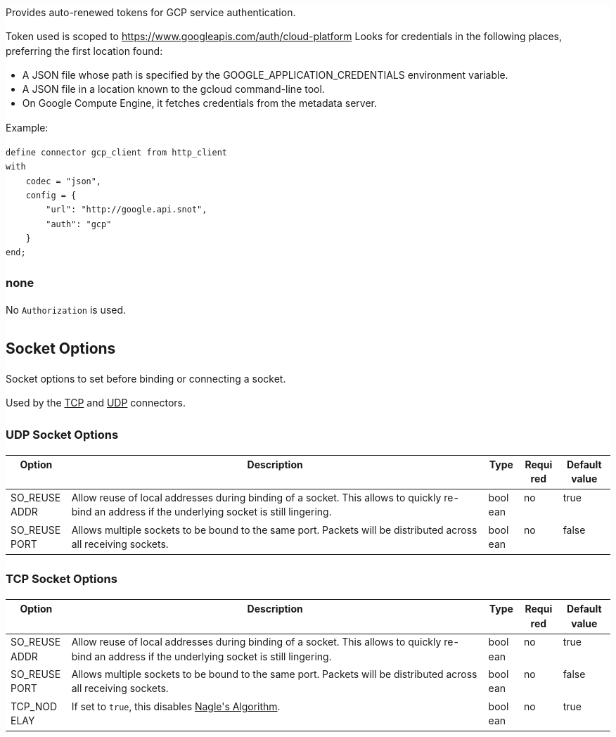 Provides auto-renewed tokens for GCP service authentication.

Token used is scoped to https://www.googleapis.com/auth/cloud-platform
Looks for credentials in the following places, preferring the first location found:

* A JSON file whose path is specified by the GOOGLE_APPLICATION_CREDENTIALS environment variable.
* A JSON file in a location known to the gcloud command-line tool.
* On Google Compute Engine, it fetches credentials from the metadata server.

Example:

```tremor
define connector gcp_client from http_client
with
    codec = "json",
    config = {
        "url": "http://google.api.snot",
        "auth": "gcp"
    }
end;
```

### none

No `Authorization` is used.

## Socket Options

Socket options to set before binding or connecting a socket.

Used by the [TCP](./tcp.md) and [UDP](./udp.md) connectors.

### UDP Socket Options

| Option       | Description                                                                                                                                       | Type    | Required | Default value |
|--------------|---------------------------------------------------------------------------------------------------------------------------------------------------|---------|----------|---------------|
| SO_REUSEADDR | Allow reuse of local addresses during binding of a socket. This allows to quickly re-bind an address if the underlying socket is still lingering. | boolean | no       | true          |
| SO_REUSEPORT | Allows multiple sockets to be bound to the same port. Packets will be distributed across all receiving sockets.                                   | boolean | no       | false         |

### TCP Socket Options

| Option       | Description                                                                                                                                       | Type    | Required | Default value |
|--------------|---------------------------------------------------------------------------------------------------------------------------------------------------|---------|----------|---------------|
| SO_REUSEADDR | Allow reuse of local addresses during binding of a socket. This allows to quickly re-bind an address if the underlying socket is still lingering. | boolean | no       | true          |
| SO_REUSEPORT | Allows multiple sockets to be bound to the same port. Packets will be distributed across all receiving sockets.                                   | boolean | no       | false         |
| TCP_NODELAY  | If set to `true`, this disables [Nagle's Algorithm](https://en.wikipedia.org/wiki/Nagle%27s_algorithm).                                           | boolean | no       | true          |
